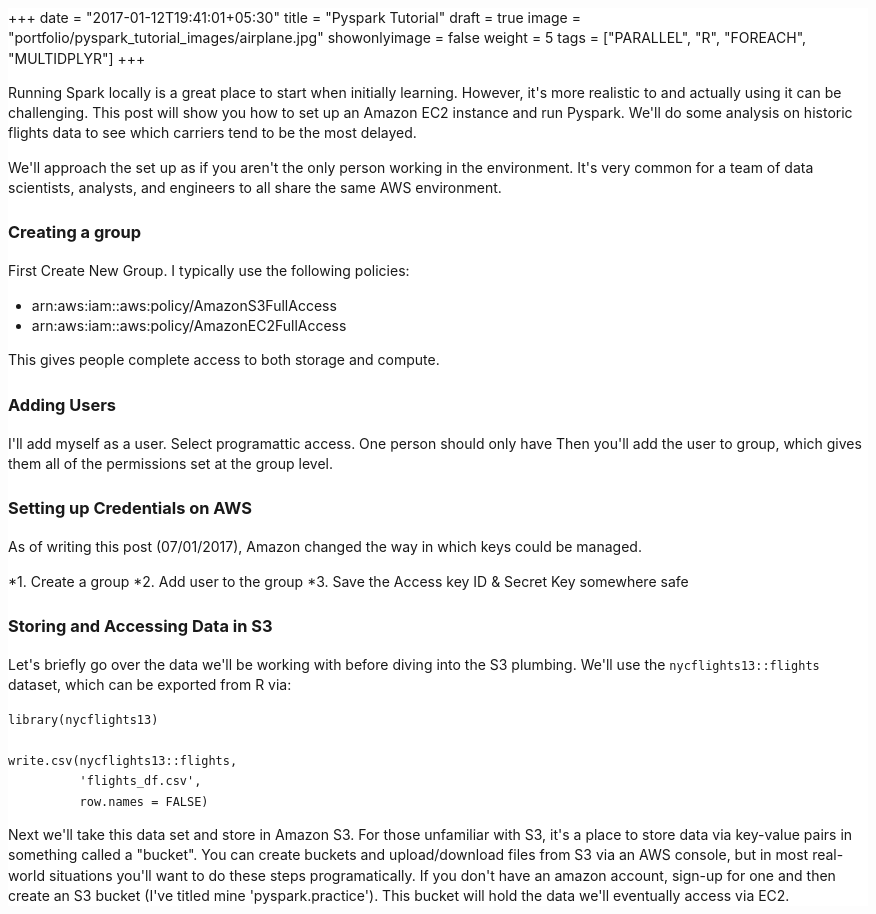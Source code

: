 +++
date = "2017-01-12T19:41:01+05:30"
title = "Pyspark Tutorial"
draft = true
image = "portfolio/pyspark_tutorial_images/airplane.jpg"
showonlyimage = false
weight = 5
tags = ["PARALLEL", "R", "FOREACH", "MULTIDPLYR"]
+++

Running Spark locally is a great place to start when initially learning. However, it's more realistic to and actually using it can be challenging. This post will show you how to set up an Amazon EC2 instance and run Pyspark. We'll do some analysis on historic flights data to see which carriers tend to be the most delayed. 


We'll approach the set up as if you aren't the only person working in the environment. It's very common for a team of data scientists, analysts, and engineers to all share the same AWS environment. 

### Creating a group

First Create New Group. I typically use the following policies:
* arn:aws:iam::aws:policy/AmazonS3FullAccess 
* arn:aws:iam::aws:policy/AmazonEC2FullAccess

This gives people complete access to both storage and compute.

### Adding Users

I'll add myself as a user. Select programattic access. One person should only have 
Then you'll add the user to group, which gives them all of the permissions set at the group level. 





### Setting up Credentials on AWS

As of writing this post (07/01/2017), Amazon changed the way in which keys could be managed. 

*1. Create a group 
*2. Add user to the group
*3. Save the Access key ID & Secret Key somewhere safe


### Storing and Accessing Data in S3

Let's briefly go over the data we'll be working with before diving into the S3 plumbing. We'll use the `nycflights13::flights` dataset, which can be exported from R via:
```
library(nycflights13)

write.csv(nycflights13::flights, 
          'flights_df.csv', 
          row.names = FALSE)
```
Next we'll take this data set and store in Amazon S3. For those unfamiliar with S3, it's a place to store data via key-value pairs in something called a "bucket". You can create buckets and upload/download files from S3 via an AWS console, but in most real-world situations you'll want to do these steps programatically. If you don't have an amazon account, sign-up for one and then create an S3 bucket (I've titled mine 'pyspark.practice'). This bucket will hold the data we'll eventually access via EC2. 
